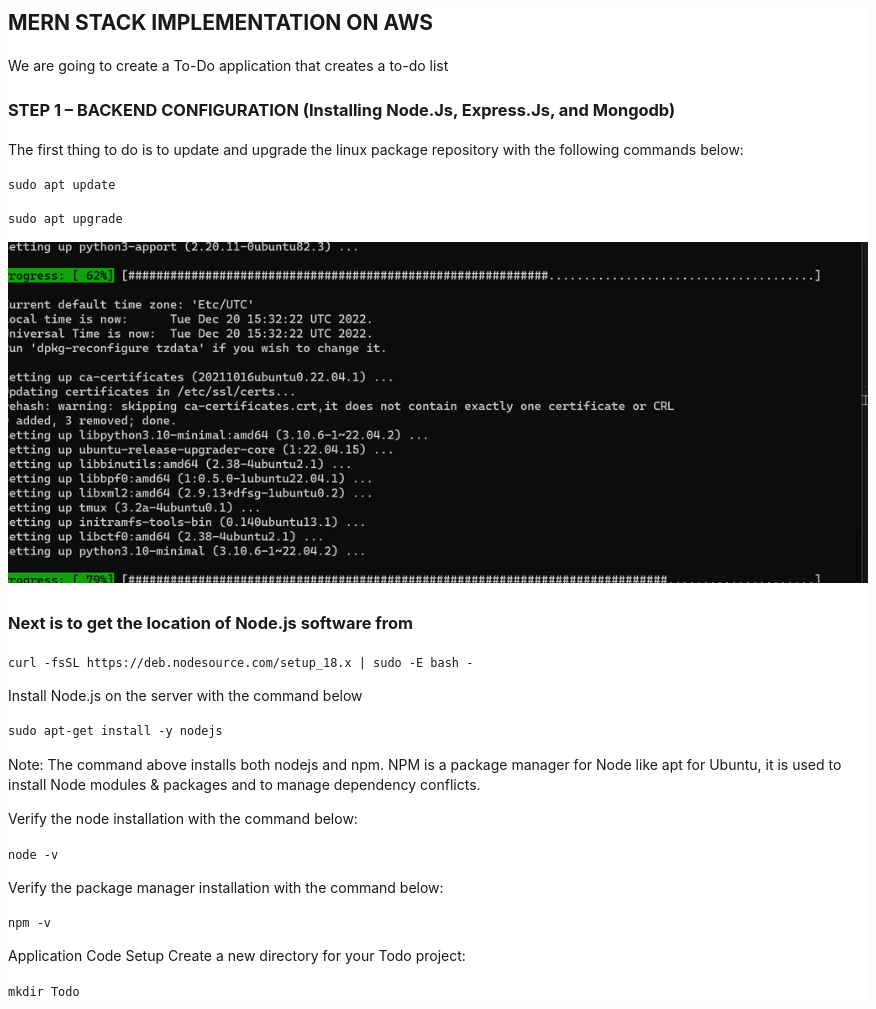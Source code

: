 ## MERN STACK IMPLEMENTATION ON AWS
We are going to create a To-Do application that creates a to-do list

### STEP 1 – BACKEND CONFIGURATION (Installing Node.Js, Express.Js, and Mongodb)
The first thing to do is to update and upgrade the linux package repository with the following commands below:

`sudo apt update`

`sudo apt upgrade`

![Image](./Images/sudo_apt_upgrade.png)

### Next is to get the location of Node.js software from

`curl -fsSL https://deb.nodesource.com/setup_18.x | sudo -E bash -`

Install Node.js on the server with the command below

`sudo apt-get install -y nodejs`

Note: The command above installs both nodejs and npm. NPM is a package manager for Node like apt for Ubuntu, it is used to install Node modules & packages and to manage dependency conflicts.

Verify the node installation with the command below:

`node -v` 

Verify the package manager installation with the command below:

`npm -v`

Application Code Setup
Create a new directory for your Todo project:

`mkdir Todo`
